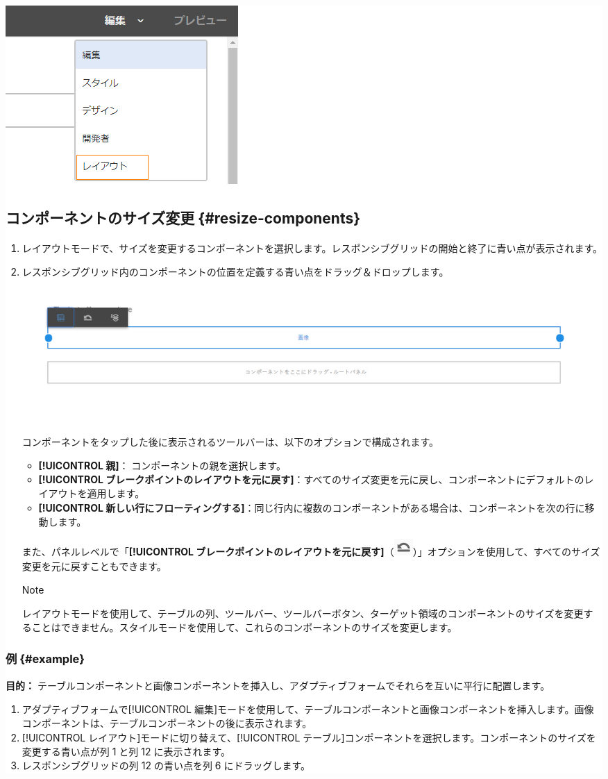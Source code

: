    ![レイアウトモード](assets/layout_mode_ic_new.png)

## コンポーネントのサイズ変更 {#resize-components}

1. レイアウトモードで、サイズを変更するコンポーネントを選択します。レスポンシブグリッドの開始と終了に青い点が表示されます。
1. レスポンシブグリッド内のコンポーネントの位置を定義する青い点をドラッグ＆ドロップします。

   ![レイアウトモードを使用したサイズ変更](assets/layout_mode_resize_new_updated1.png)

   コンポーネントをタップした後に表示されるツールバーは、以下のオプションで構成されます。

   * **[!UICONTROL 親]**： コンポーネントの親を選択します。
   * **[!UICONTROL ブレークポイントのレイアウトを元に戻す]**：すべてのサイズ変更を元に戻し、コンポーネントにデフォルトのレイアウトを適用します。
   * **[!UICONTROL 新しい行にフローティングする]**：同じ行内に複数のコンポーネントがある場合は、コンポーネントを次の行に移動します。

   また、パネルレベルで「**[!UICONTROL ブレークポイントのレイアウトを元に戻す]**（![ブレークポイントを元に戻す](assets/reverttopreviouslypublishedversion.png)）」オプションを使用して、すべてのサイズ変更を元に戻すこともできます。

   >[!NOTE]
   >
   >レイアウトモードを使用して、テーブルの列、ツールバー、ツールバーボタン、ターゲット領域のコンポーネントのサイズを変更することはできません。スタイルモードを使用して、これらのコンポーネントのサイズを変更します。

### 例 {#example}

**目的：** テーブルコンポーネントと画像コンポーネントを挿入し、アダプティブフォームでそれらを互いに平行に配置します。

1. アダプティブフォームで[!UICONTROL 編集]モードを使用して、テーブルコンポーネントと画像コンポーネントを挿入します。画像コンポーネントは、テーブルコンポーネントの後に表示されます。
1. [!UICONTROL レイアウト]モードに切り替えて、[!UICONTROL テーブル]コンポーネントを選択します。コンポーネントのサイズを変更する青い点が列 1 と列 12 に表示されます。
1. レスポンシブグリッドの列 12 の青い点を列 6 にドラッグします。
